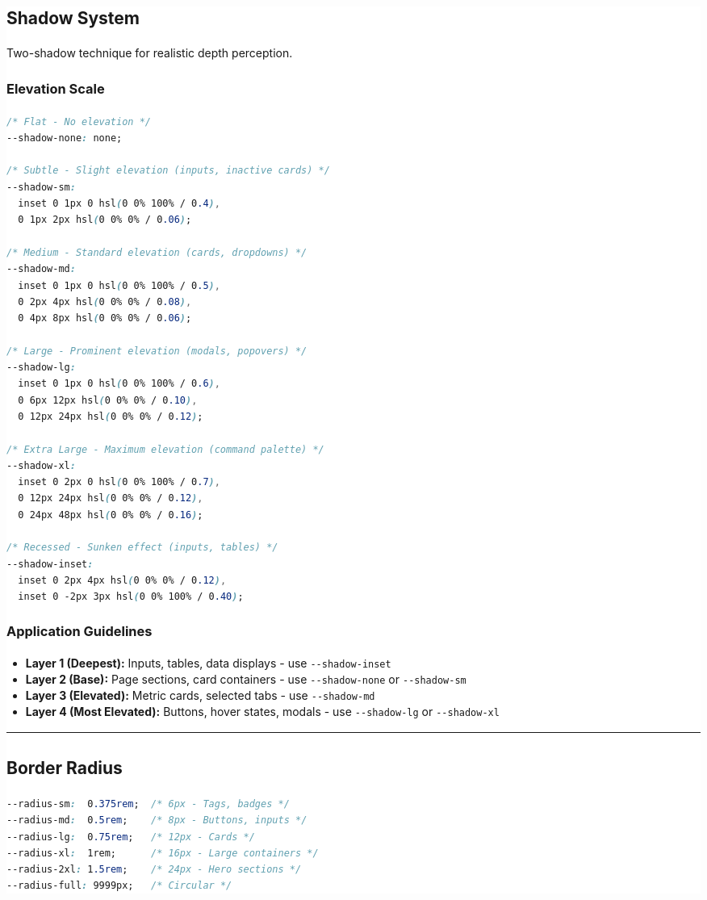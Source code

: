 
## Shadow System

Two-shadow technique for realistic depth perception.

### Elevation Scale

```css
/* Flat - No elevation */
--shadow-none: none;

/* Subtle - Slight elevation (inputs, inactive cards) */
--shadow-sm:
  inset 0 1px 0 hsl(0 0% 100% / 0.4),
  0 1px 2px hsl(0 0% 0% / 0.06);

/* Medium - Standard elevation (cards, dropdowns) */
--shadow-md:
  inset 0 1px 0 hsl(0 0% 100% / 0.5),
  0 2px 4px hsl(0 0% 0% / 0.08),
  0 4px 8px hsl(0 0% 0% / 0.06);

/* Large - Prominent elevation (modals, popovers) */
--shadow-lg:
  inset 0 1px 0 hsl(0 0% 100% / 0.6),
  0 6px 12px hsl(0 0% 0% / 0.10),
  0 12px 24px hsl(0 0% 0% / 0.12);

/* Extra Large - Maximum elevation (command palette) */
--shadow-xl:
  inset 0 2px 0 hsl(0 0% 100% / 0.7),
  0 12px 24px hsl(0 0% 0% / 0.12),
  0 24px 48px hsl(0 0% 0% / 0.16);

/* Recessed - Sunken effect (inputs, tables) */
--shadow-inset:
  inset 0 2px 4px hsl(0 0% 0% / 0.12),
  inset 0 -2px 3px hsl(0 0% 100% / 0.40);
```

### Application Guidelines

- **Layer 1 (Deepest):** Inputs, tables, data displays - use `--shadow-inset`
- **Layer 2 (Base):** Page sections, card containers - use `--shadow-none` or `--shadow-sm`
- **Layer 3 (Elevated):** Metric cards, selected tabs - use `--shadow-md`
- **Layer 4 (Most Elevated):** Buttons, hover states, modals - use `--shadow-lg` or `--shadow-xl`

---

## Border Radius

```css
--radius-sm:  0.375rem;  /* 6px - Tags, badges */
--radius-md:  0.5rem;    /* 8px - Buttons, inputs */
--radius-lg:  0.75rem;   /* 12px - Cards */
--radius-xl:  1rem;      /* 16px - Large containers */
--radius-2xl: 1.5rem;    /* 24px - Hero sections */
--radius-full: 9999px;   /* Circular */
```
